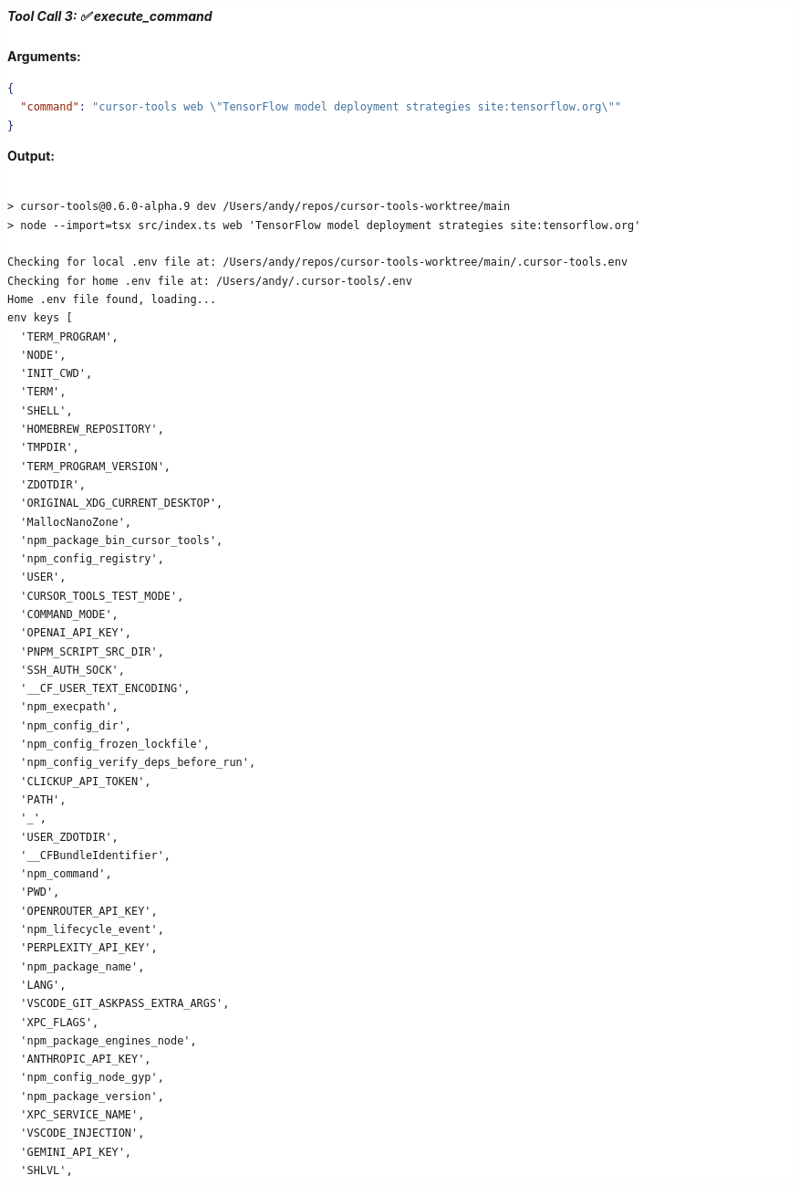 ##### Tool Call 3: ✅ execute_command

**Arguments:**
```json
{
  "command": "cursor-tools web \"TensorFlow model deployment strategies site:tensorflow.org\""
}
```

**Output:**
```

> cursor-tools@0.6.0-alpha.9 dev /Users/andy/repos/cursor-tools-worktree/main
> node --import=tsx src/index.ts web 'TensorFlow model deployment strategies site:tensorflow.org'

Checking for local .env file at: /Users/andy/repos/cursor-tools-worktree/main/.cursor-tools.env
Checking for home .env file at: /Users/andy/.cursor-tools/.env
Home .env file found, loading...
env keys [
  'TERM_PROGRAM',
  'NODE',
  'INIT_CWD',
  'TERM',
  'SHELL',
  'HOMEBREW_REPOSITORY',
  'TMPDIR',
  'TERM_PROGRAM_VERSION',
  'ZDOTDIR',
  'ORIGINAL_XDG_CURRENT_DESKTOP',
  'MallocNanoZone',
  'npm_package_bin_cursor_tools',
  'npm_config_registry',
  'USER',
  'CURSOR_TOOLS_TEST_MODE',
  'COMMAND_MODE',
  'OPENAI_API_KEY',
  'PNPM_SCRIPT_SRC_DIR',
  'SSH_AUTH_SOCK',
  '__CF_USER_TEXT_ENCODING',
  'npm_execpath',
  'npm_config_dir',
  'npm_config_frozen_lockfile',
  'npm_config_verify_deps_before_run',
  'CLICKUP_API_TOKEN',
  'PATH',
  '_',
  'USER_ZDOTDIR',
  '__CFBundleIdentifier',
  'npm_command',
  'PWD',
  'OPENROUTER_API_KEY',
  'npm_lifecycle_event',
  'PERPLEXITY_API_KEY',
  'npm_package_name',
  'LANG',
  'VSCODE_GIT_ASKPASS_EXTRA_ARGS',
  'XPC_FLAGS',
  'npm_package_engines_node',
  'ANTHROPIC_API_KEY',
  'npm_config_node_gyp',
  'npm_package_version',
  'XPC_SERVICE_NAME',
  'VSCODE_INJECTION',
  'GEMINI_API_KEY',
  'SHLVL',
```